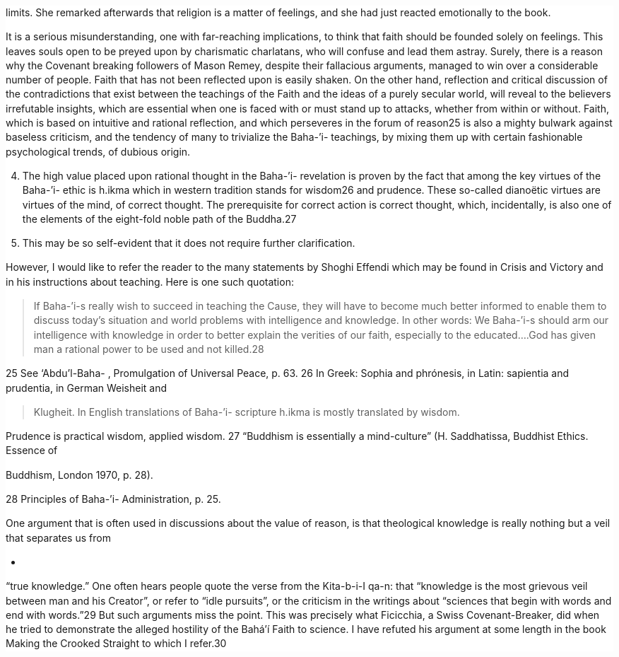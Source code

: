 limits. She remarked afterwards that religion is a matter of feelings, and she
had just reacted emotionally to the book.

It is a serious misunderstanding, one with far-reaching implications, to
think that faith should be founded solely on feelings. This leaves souls open to
be preyed upon by charismatic charlatans, who will confuse and lead them
astray. Surely, there is a reason why the Covenant breaking followers of
Mason Remey, despite their fallacious arguments, managed to win over a
considerable number of people. Faith that has not been reflected upon is
easily shaken. On the other hand, reflection and critical discussion of the
contradictions that exist between the teachings of the Faith and the ideas of a
purely secular world, will reveal to the believers irrefutable insights, which
are essential when one is faced with or must stand up to attacks, whether from
within or without. Faith, which is based on intuitive and rational reflection,
and which perseveres in the forum of reason25 is also a mighty bulwark
against baseless criticism, and the tendency of many to trivialize the Baha-’i-
teachings, by mixing them up with certain fashionable psychological trends,
of dubious origin.

4. The high value placed upon rational thought in the Baha-’i- revelation is
proven by the fact that among the key virtues of the Baha-’i- ethic is h.ikma
which in western tradition stands for wisdom26 and prudence. These so-called
dianoëtic virtues are virtues of the mind, of correct thought. The prerequisite
for correct action is correct thought, which, incidentally, is also one of the
elements of the eight-fold noble path of the Buddha.27

5. This may be so self-evident that it does not require further clarification.

However, I would like to refer the reader to the many statements by Shoghi
Effendi which may be found in Crisis and Victory and in his instructions
about teaching. Here is one such quotation:

> If Baha-’i-s really wish to succeed in teaching the Cause, they will
> have to become much better informed to enable them to discuss
> today’s situation and world problems with intelligence and
> knowledge. In other words: We Baha-’i-s should arm our intelligence
> with knowledge in order to better explain the verities of our faith,
> especially to the educated….God has given man a rational power to
> be used and not killed.28

25   See ‘Abdu’l-Baha- , Promulgation of Universal Peace, p. 63.
26   In Greek: Sophia and phrónesis, in Latin: sapientia and prudentia, in German Weisheit and

> Klugheit. In English translations of Baha-’i- scripture h.ikma is mostly translated by wisdom.

Prudence is practical wisdom, applied wisdom.
27   “Buddhism is essentially a mind-culture” (H. Saddhatissa, Buddhist Ethics. Essence of

Buddhism, London 1970, p. 28).

28   Principles of Baha-’i- Administration, p. 25.

One argument that is often used in discussions about the value of reason, is
that theological knowledge is really nothing but a veil that separates us from

-
“true knowledge.” One often hears people quote the verse from the Kita-b-i-I
qa-n: that “knowledge is the most grievous veil between man and his Creator”,
or refer to “idle pursuits”, or the criticism in the writings about “sciences that
begin with words and end with words.”29 But such arguments miss the point.
This was precisely what Ficicchia, a Swiss Covenant-Breaker, did when he
tried to demonstrate the alleged hostility of the Bahá’í Faith to science. I have
refuted his argument at some length in the book Making the Crooked Straight
to which I refer.30
